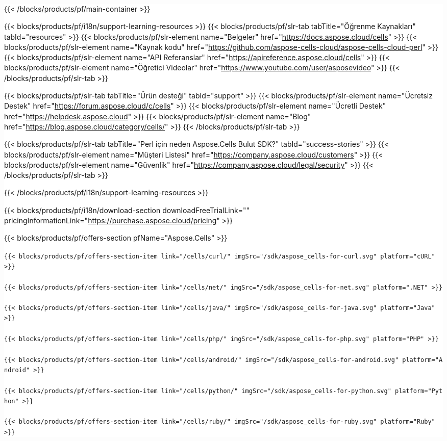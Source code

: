  </div>
</div>


{{< /blocks/products/pf/main-container >}}

{{< blocks/products/pf/i18n/support-learning-resources >}}
{{< blocks/products/pf/slr-tab tabTitle="Öğrenme Kaynakları" tabId="resources" >}}
{{< blocks/products/pf/slr-element name="Belgeler" href="https://docs.aspose.cloud/cells" >}}
{{< blocks/products/pf/slr-element name="Kaynak kodu" href="https://github.com/aspose-cells-cloud/aspose-cells-cloud-perl" >}}
{{< blocks/products/pf/slr-element name="API Referanslar" href="https://apireference.aspose.cloud/cells" >}}
{{< blocks/products/pf/slr-element name="Öğretici Videolar" href="https://www.youtube.com/user/asposevideo" >}}
{{< /blocks/products/pf/slr-tab >}}

{{< blocks/products/pf/slr-tab tabTitle="Ürün desteği" tabId="support" >}}
{{< blocks/products/pf/slr-element name="Ücretsiz Destek" href="https://forum.aspose.cloud/c/cells" >}}
{{< blocks/products/pf/slr-element name="Ücretli Destek" href="https://helpdesk.aspose.cloud" >}}
{{< blocks/products/pf/slr-element name="Blog" href="https://blog.aspose.cloud/category/cells/" >}}
{{< /blocks/products/pf/slr-tab >}}

{{< blocks/products/pf/slr-tab tabTitle="Perl için neden Aspose.Cells Bulut SDK?" tabId="success-stories" >}}
{{< blocks/products/pf/slr-element name="Müşteri Listesi" href="https://company.aspose.cloud/customers" >}}
{{< blocks/products/pf/slr-element name="Güvenlik" href="https://company.aspose.cloud/legal/security" >}}
{{< /blocks/products/pf/slr-tab >}}

{{< /blocks/products/pf/i18n/support-learning-resources >}}

{{< blocks/products/pf/i18n/download-section downloadFreeTrialLink="" pricingInformationLink="https://purchase.aspose.cloud/pricing" >}}

{{< blocks/products/pf/offers-section pfName="Aspose.Cells" >}}

    {{< blocks/products/pf/offers-section-item link="/cells/curl/" imgSrc="/sdk/aspose_cells-for-curl.svg" platform="cURL" >}}
	
    {{< blocks/products/pf/offers-section-item link="/cells/net/" imgSrc="/sdk/aspose_cells-for-net.svg" platform=".NET" >}}
	
    {{< blocks/products/pf/offers-section-item link="/cells/java/" imgSrc="/sdk/aspose_cells-for-java.svg" platform="Java" >}}
	
    {{< blocks/products/pf/offers-section-item link="/cells/php/" imgSrc="/sdk/aspose_cells-for-php.svg" platform="PHP" >}}
	
	{{< blocks/products/pf/offers-section-item link="/cells/android/" imgSrc="/sdk/aspose_cells-for-android.svg" platform="Android" >}}
	
    {{< blocks/products/pf/offers-section-item link="/cells/python/" imgSrc="/sdk/aspose_cells-for-python.svg" platform="Python" >}}
	
    {{< blocks/products/pf/offers-section-item link="/cells/ruby/" imgSrc="/sdk/aspose_cells-for-ruby.svg" platform="Ruby" >}}
	